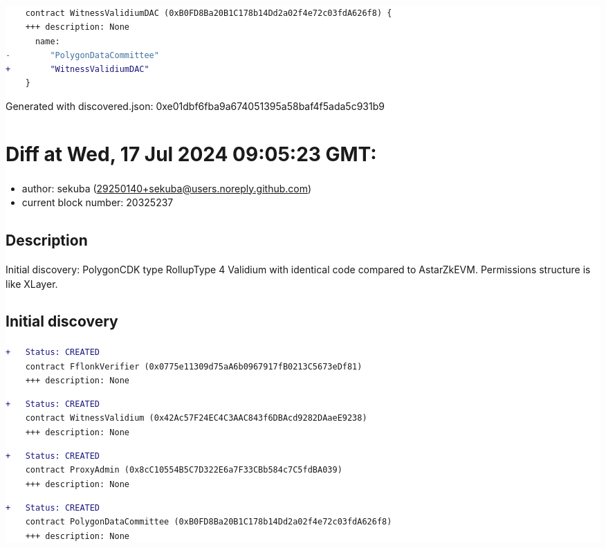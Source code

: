 ```diff
    contract WitnessValidiumDAC (0xB0FD8Ba20B1C178b14Dd2a02f4e72c03fdA626f8) {
    +++ description: None
      name:
-        "PolygonDataCommittee"
+        "WitnessValidiumDAC"
    }
```

Generated with discovered.json: 0xe01dbf6fba9a674051395a58baf4f5ada5c931b9

# Diff at Wed, 17 Jul 2024 09:05:23 GMT:

- author: sekuba (<29250140+sekuba@users.noreply.github.com>)
- current block number: 20325237

## Description

Initial discovery: PolygonCDK type RollupType 4 Validium with identical code compared to AstarZkEVM. Permissions structure is like XLayer.

## Initial discovery

```diff
+   Status: CREATED
    contract FflonkVerifier (0x0775e11309d75aA6b0967917fB0213C5673eDf81)
    +++ description: None
```

```diff
+   Status: CREATED
    contract WitnessValidium (0x42Ac57F24EC4C3AAC843f6DBAcd9282DAaeE9238)
    +++ description: None
```

```diff
+   Status: CREATED
    contract ProxyAdmin (0x8cC10554B5C7D322E6a7F33CBb584c7C5fdBA039)
    +++ description: None
```

```diff
+   Status: CREATED
    contract PolygonDataCommittee (0xB0FD8Ba20B1C178b14Dd2a02f4e72c03fdA626f8)
    +++ description: None
```

